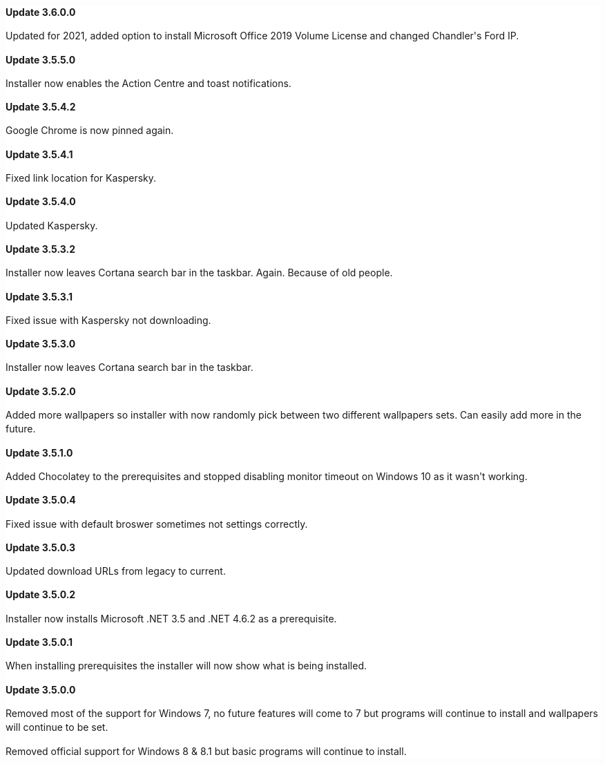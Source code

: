 **Update 3.6.0.0**

Updated for 2021, added option to install Microsoft Office 2019 Volume License and changed Chandler's Ford IP.

**Update 3.5.5.0**

Installer now enables the Action Centre and toast notifications.

**Update 3.5.4.2**

Google Chrome is now pinned again.

**Update 3.5.4.1**

Fixed link location for Kaspersky.

**Update 3.5.4.0**

Updated Kaspersky.

**Update 3.5.3.2**

Installer now leaves Cortana search bar in the taskbar. Again. Because of old people.

**Update 3.5.3.1**

Fixed issue with Kaspersky not downloading.

**Update 3.5.3.0**

Installer now leaves Cortana search bar in the taskbar.

**Update 3.5.2.0**

Added more wallpapers so installer with now randomly pick between two different wallpapers sets. Can easily add more in the future.

**Update 3.5.1.0**

Added Chocolatey to the prerequisites and stopped disabling monitor timeout on Windows 10 as it wasn't working.

**Update 3.5.0.4**

Fixed issue with default broswer sometimes not settings correctly.

**Update 3.5.0.3**

Updated download URLs from legacy to current.

**Update 3.5.0.2**

Installer now installs Microsoft .NET 3.5 and .NET 4.6.2 as a prerequisite.

**Update 3.5.0.1**

When installing prerequisites the installer will now show what is being installed.

**Update 3.5.0.0**

Removed most of the support for Windows 7, no future features will come to 7 but programs will continue to install and wallpapers will continue to be set.

Removed official support for Windows 8 & 8.1 but basic programs will continue to install.

